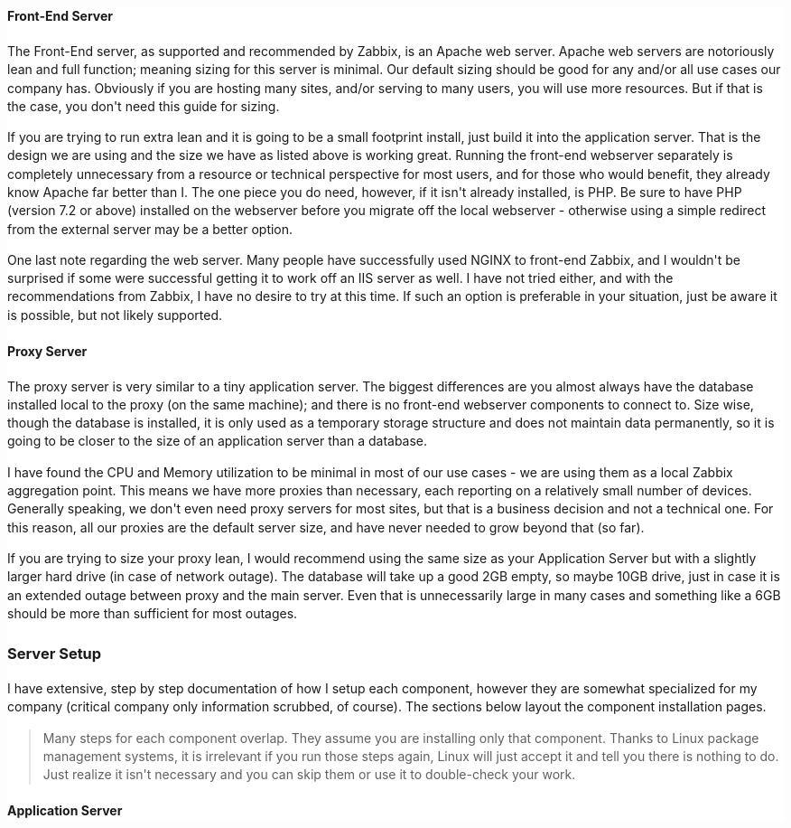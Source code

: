 #### Front-End Server ####

The Front-End server, as supported and recommended by Zabbix, is an Apache web server. Apache web servers are notoriously lean and full function; meaning sizing for this server is minimal. Our default sizing should be good for any and/or all use cases our company has. Obviously if you are hosting many sites, and/or serving to many users, you will use more resources. But if that is the case, you don't need this guide for sizing.

If you are trying to run extra lean and it is going to be a small footprint install, just build it into the application server. That is the design we are using and the size we have as listed above is working great. Running the front-end webserver separately is completely unnecessary from a resource or technical perspective for most users, and for those who would benefit, they already know Apache far better than I. The one piece you do need, however, if it isn't already installed, is PHP. Be sure to have PHP (version 7.2 or above) installed on the webserver before you migrate off the local webserver - otherwise using a simple redirect from the external server may be a better option.

One last note regarding the web server. Many people have successfully used NGINX to front-end Zabbix, and I wouldn't be surprised if some were successful getting it to work off an IIS server as well. I have not tried either, and with the recommendations from Zabbix, I have no desire to try at this time. If such an option is preferable in your situation, just be aware it is possible, but not likely supported.

#### Proxy Server ####

The proxy server is very similar to a tiny application server. The biggest differences are you almost always have the database installed local to the proxy (on the same machine); and there is no front-end webserver components to connect to. Size wise, though the database is installed, it is only used as a temporary storage structure and does not maintain data permanently, so it is going to be closer to the size of an application server than a database.

I have found the CPU and Memory utilization to be minimal in most of our use cases - we are using them as a local Zabbix aggregation point. This means we have more proxies than necessary, each reporting on a relatively small number of devices. Generally speaking, we don't even need proxy servers for most sites, but that is a business decision and not a technical one. For this reason, all our proxies are the default server size, and have never needed to grow beyond that (so far).

If you are trying to size your proxy lean, I would recommend using the same size as your Application Server but with a slightly larger hard drive (in case of network outage). The database will take up a good 2GB empty, so maybe 10GB drive, just in case it is an extended outage between proxy and the main server. Even that is unnecessarily large in many cases and something like a 6GB should be more than sufficient for most outages.

### Server Setup ###

I have extensive, step by step documentation of how I setup each component, however they are somewhat specialized for my company (critical company only information scrubbed, of course). The sections below layout the component installation pages.

> Many steps for each component overlap. They assume you are installing only that component. Thanks to Linux package management systems, it is irrelevant if you run those steps again, Linux will just accept it and tell you there is nothing to do. Just realize it isn't necessary and you can skip them or use it to double-check your work.

#### Application Server ####
